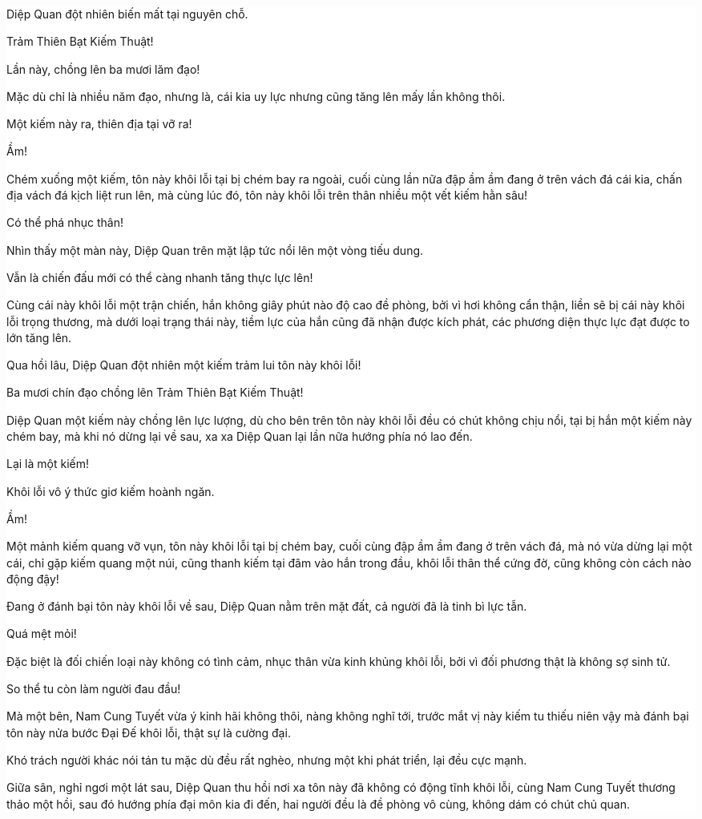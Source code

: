 Diệp Quan đột nhiên biến mất tại nguyên chỗ.

Trảm Thiên Bạt Kiếm Thuật!

Lần này, chồng lên ba mươi lăm đạo!

Mặc dù chỉ là nhiều năm đạo, nhưng là, cái kia uy lực nhưng cũng tăng lên mấy lần không thôi.

Một kiếm này ra, thiên địa tại vỡ ra!

Ầm!

Chém xuống một kiếm, tôn này khôi lỗi tại bị chém bay ra ngoài, cuối cùng lần nữa đập ầm ầm đang ở trên vách đá cái kia, chấn địa vách đá kịch liệt run lên, mà cùng lúc đó, tôn này khôi lỗi trên thân nhiều một vết kiếm hằn sâu!

Có thể phá nhục thân!

Nhìn thấy một màn này, Diệp Quan trên mặt lập tức nổi lên một vòng tiếu dung.

Vẫn là chiến đấu mới có thể càng nhanh tăng thực lực lên!

Cùng cái này khôi lỗi một trận chiến, hắn không giây phút nào độ cao đề phòng, bởi vì hơi không cẩn thận, liền sẽ bị cái này khôi lỗi trọng thương, mà dưới loại trạng thái này, tiềm lực của hắn cũng đã nhận được kích phát, các phương diện thực lực đạt được to lớn tăng lên.

Qua hồi lâu, Diệp Quan đột nhiên một kiếm trảm lui tôn này khôi lỗi!

Ba mươi chín đạo chồng lên Trảm Thiên Bạt Kiếm Thuật!

Diệp Quan một kiếm này chồng lên lực lượng, dù cho bên trên tôn này khôi lỗi đều có chút không chịu nổi, tại bị hắn một kiếm này chém bay, mà khi nó dừng lại về sau, xa xa Diệp Quan lại lần nữa hướng phía nó lao đến.

Lại là một kiếm!

Khôi lỗi vô ý thức giơ kiếm hoành ngăn.

Ầm!

Một mảnh kiếm quang vỡ vụn, tôn này khôi lỗi tại bị chém bay, cuối cùng đập ầm ầm đang ở trên vách đá, mà nó vừa dừng lại một cái, chỉ gặp kiếm quang một núi, cũng thanh kiếm tại đâm vào hắn trong đầu, khôi lỗi thân thể cứng đờ, cũng không còn cách nào động đậy!

Đang ở đánh bại tôn này khôi lỗi về sau, Diệp Quan nằm trên mặt đất, cả người đã là tinh bì lực tẫn.

Quá mệt mỏi!

Đặc biệt là đối chiến loại này không có tình cảm, nhục thân vừa kinh khủng khôi lỗi, bởi vì đối phương thật là không sợ sinh tử.

So thể tu còn làm người đau đầu!

Mà một bên, Nam Cung Tuyết vừa ý kinh hãi không thôi, nàng không nghĩ tới, trước mắt vị này kiếm tu thiếu niên vậy mà đánh bại tôn này nửa bước Đại Đế khôi lỗi, thật sự là cường đại.

Khó trách người khác nói tán tu mặc dù đều rất nghèo, nhưng một khi phát triển, lại đều cực mạnh.

Giữa sân, nghỉ ngơi một lát sau, Diệp Quan thu hồi nơi xa tôn này đã không có động tĩnh khôi lỗi, cùng Nam Cung Tuyết thương thảo một hồi, sau đó hướng phía đại môn kia đi đến, hai người đều là đề phòng vô cùng, không dám có chút chủ quan.
